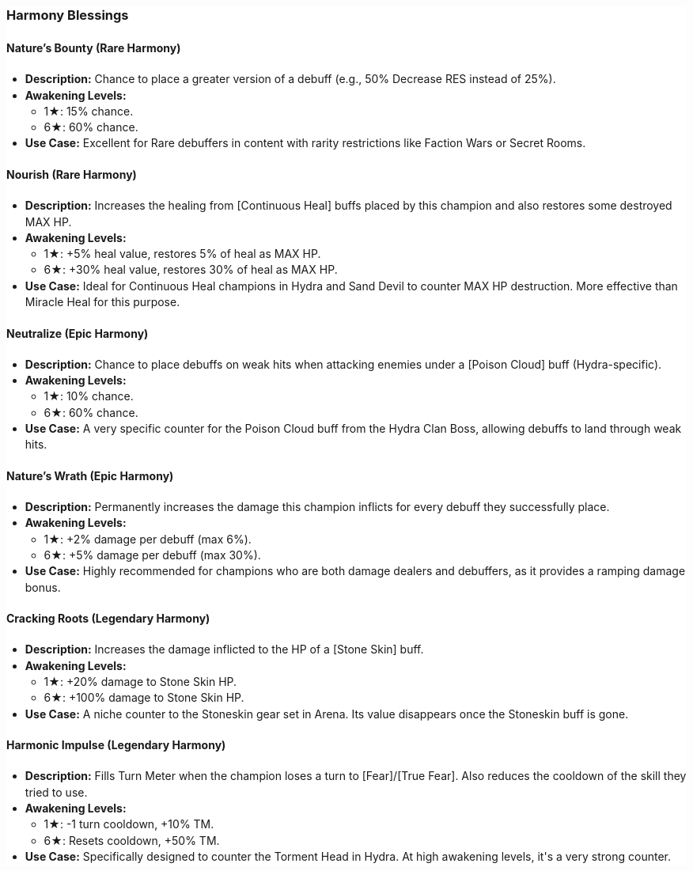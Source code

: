 
### Harmony Blessings

#### Nature’s Bounty (Rare Harmony)
- **Description:** Chance to place a greater version of a debuff (e.g., 50% Decrease RES instead of 25%).
- **Awakening Levels:**
    - 1★: 15% chance.
    - 6★: 60% chance.
- **Use Case:** Excellent for Rare debuffers in content with rarity restrictions like Faction Wars or Secret Rooms.

#### Nourish (Rare Harmony)
- **Description:** Increases the healing from [Continuous Heal] buffs placed by this champion and also restores some destroyed MAX HP.
- **Awakening Levels:**
    - 1★: +5% heal value, restores 5% of heal as MAX HP.
    - 6★: +30% heal value, restores 30% of heal as MAX HP.
- **Use Case:** Ideal for Continuous Heal champions in Hydra and Sand Devil to counter MAX HP destruction. More effective than Miracle Heal for this purpose.

#### Neutralize (Epic Harmony)
- **Description:** Chance to place debuffs on weak hits when attacking enemies under a [Poison Cloud] buff (Hydra-specific).
- **Awakening Levels:**
    - 1★: 10% chance.
    - 6★: 60% chance.
- **Use Case:** A very specific counter for the Poison Cloud buff from the Hydra Clan Boss, allowing debuffs to land through weak hits.

#### Nature’s Wrath (Epic Harmony)
- **Description:** Permanently increases the damage this champion inflicts for every debuff they successfully place.
- **Awakening Levels:**
    - 1★: +2% damage per debuff (max 6%).
    - 6★: +5% damage per debuff (max 30%).
- **Use Case:** Highly recommended for champions who are both damage dealers and debuffers, as it provides a ramping damage bonus.

#### Cracking Roots (Legendary Harmony)
- **Description:** Increases the damage inflicted to the HP of a [Stone Skin] buff.
- **Awakening Levels:**
    - 1★: +20% damage to Stone Skin HP.
    - 6★: +100% damage to Stone Skin HP.
- **Use Case:** A niche counter to the Stoneskin gear set in Arena. Its value disappears once the Stoneskin buff is gone.

#### Harmonic Impulse (Legendary Harmony)
- **Description:** Fills Turn Meter when the champion loses a turn to [Fear]/[True Fear]. Also reduces the cooldown of the skill they tried to use.
- **Awakening Levels:**
    - 1★: -1 turn cooldown, +10% TM.
    - 6★: Resets cooldown, +50% TM.
- **Use Case:** Specifically designed to counter the Torment Head in Hydra. At high awakening levels, it's a very strong counter.
